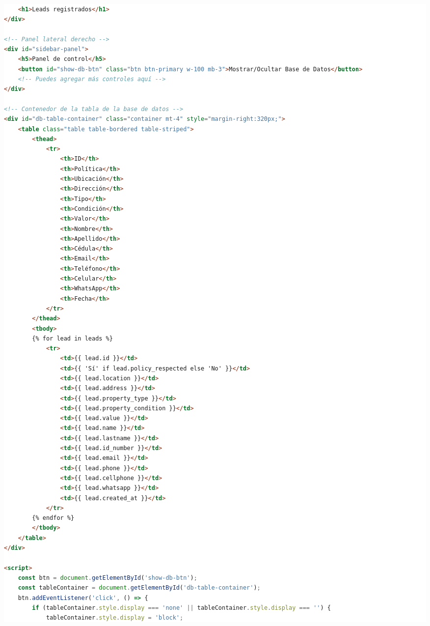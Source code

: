 ````html
    <h1>Leads registrados</h1>
</div>

<!-- Panel lateral derecho -->
<div id="sidebar-panel">
    <h5>Panel de control</h5>
    <button id="show-db-btn" class="btn btn-primary w-100 mb-3">Mostrar/Ocultar Base de Datos</button>
    <!-- Puedes agregar más controles aquí -->
</div>

<!-- Contenedor de la tabla de la base de datos -->
<div id="db-table-container" class="container mt-4" style="margin-right:320px;">
    <table class="table table-bordered table-striped">
        <thead>
            <tr>
                <th>ID</th>
                <th>Política</th>
                <th>Ubicación</th>
                <th>Dirección</th>
                <th>Tipo</th>
                <th>Condición</th>
                <th>Valor</th>
                <th>Nombre</th>
                <th>Apellido</th>
                <th>Cédula</th>
                <th>Email</th>
                <th>Teléfono</th>
                <th>Celular</th>
                <th>WhatsApp</th>
                <th>Fecha</th>
            </tr>
        </thead>
        <tbody>
        {% for lead in leads %}
            <tr>
                <td>{{ lead.id }}</td>
                <td>{{ 'Sí' if lead.policy_respected else 'No' }}</td>
                <td>{{ lead.location }}</td>
                <td>{{ lead.address }}</td>
                <td>{{ lead.property_type }}</td>
                <td>{{ lead.property_condition }}</td>
                <td>{{ lead.value }}</td>
                <td>{{ lead.name }}</td>
                <td>{{ lead.lastname }}</td>
                <td>{{ lead.id_number }}</td>
                <td>{{ lead.email }}</td>
                <td>{{ lead.phone }}</td>
                <td>{{ lead.cellphone }}</td>
                <td>{{ lead.whatsapp }}</td>
                <td>{{ lead.created_at }}</td>
            </tr>
        {% endfor %}
        </tbody>
    </table>
</div>

<script>
    const btn = document.getElementById('show-db-btn');
    const tableContainer = document.getElementById('db-table-container');
    btn.addEventListener('click', () => {
        if (tableContainer.style.display === 'none' || tableContainer.style.display === '') {
            tableContainer.style.display = 'block';
````